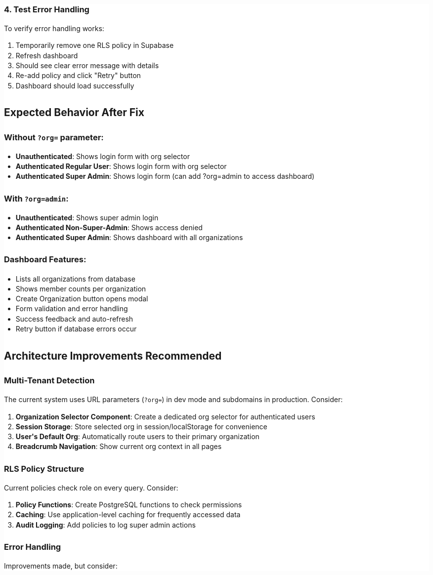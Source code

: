 ### 4. Test Error Handling
To verify error handling works:
1. Temporarily remove one RLS policy in Supabase
2. Refresh dashboard
3. Should see clear error message with details
4. Re-add policy and click "Retry" button
5. Dashboard should load successfully

## Expected Behavior After Fix

### Without `?org=` parameter:
- **Unauthenticated**: Shows login form with org selector
- **Authenticated Regular User**: Shows login form with org selector
- **Authenticated Super Admin**: Shows login form (can add ?org=admin to access dashboard)

### With `?org=admin`:
- **Unauthenticated**: Shows super admin login
- **Authenticated Non-Super-Admin**: Shows access denied
- **Authenticated Super Admin**: Shows dashboard with all organizations

### Dashboard Features:
- Lists all organizations from database
- Shows member counts per organization
- Create Organization button opens modal
- Form validation and error handling
- Success feedback and auto-refresh
- Retry button if database errors occur

## Architecture Improvements Recommended

### Multi-Tenant Detection
The current system uses URL parameters (`?org=`) in dev mode and subdomains in production. Consider:

1. **Organization Selector Component**: Create a dedicated org selector for authenticated users
2. **Session Storage**: Store selected org in session/localStorage for convenience
3. **User's Default Org**: Automatically route users to their primary organization
4. **Breadcrumb Navigation**: Show current org context in all pages

### RLS Policy Structure
Current policies check role on every query. Consider:

1. **Policy Functions**: Create PostgreSQL functions to check permissions
2. **Caching**: Use application-level caching for frequently accessed data
3. **Audit Logging**: Add policies to log super admin actions

### Error Handling
Improvements made, but consider:
